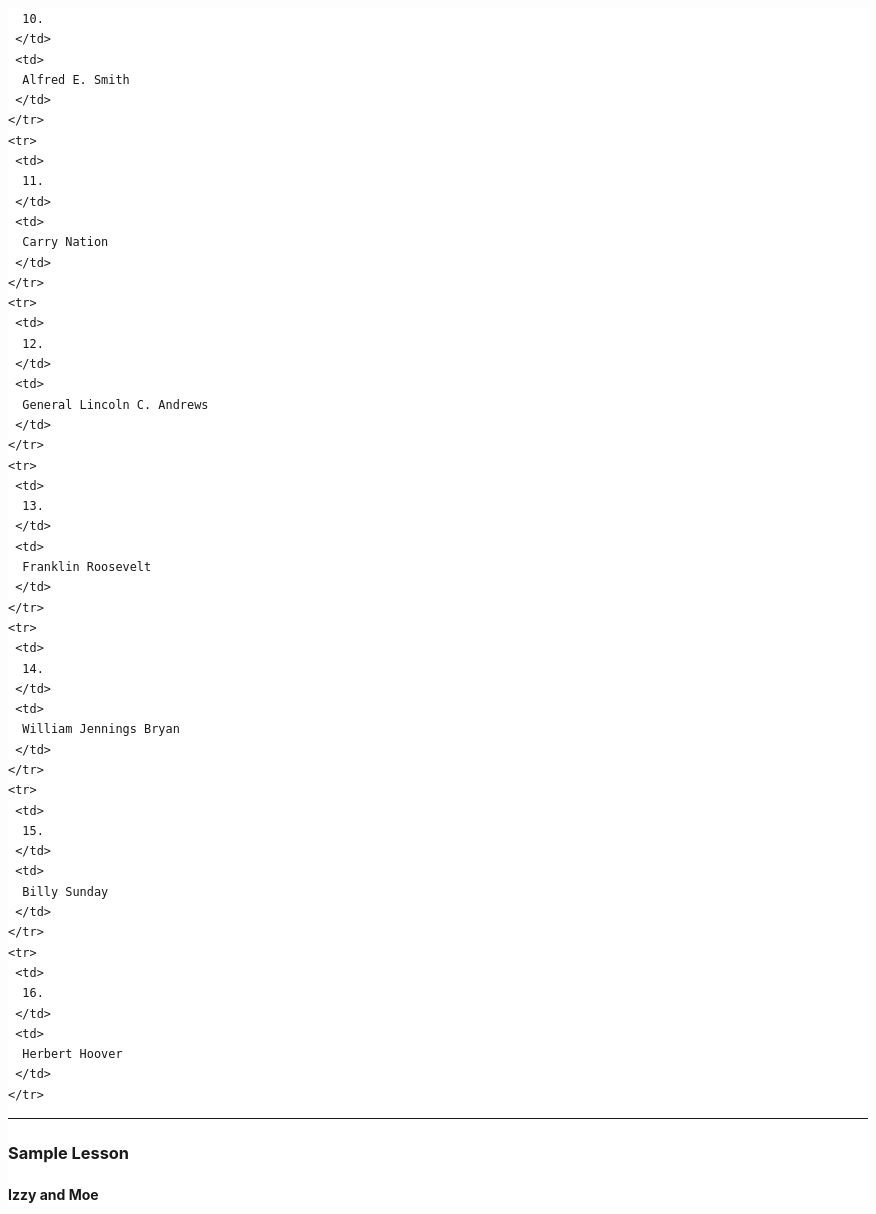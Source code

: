       10.
     </td>
     <td>
      Alfred E. Smith
     </td>
    </tr>
    <tr>
     <td>
      11.
     </td>
     <td>
      Carry Nation
     </td>
    </tr>
    <tr>
     <td>
      12.
     </td>
     <td>
      General Lincoln C. Andrews
     </td>
    </tr>
    <tr>
     <td>
      13.
     </td>
     <td>
      Franklin Roosevelt
     </td>
    </tr>
    <tr>
     <td>
      14.
     </td>
     <td>
      William Jennings Bryan
     </td>
    </tr>
    <tr>
     <td>
      15.
     </td>
     <td>
      Billy Sunday
     </td>
    </tr>
    <tr>
     <td>
      16.
     </td>
     <td>
      Herbert Hoover
     </td>
    </tr>
   </table>
  </dl>
 </blockquote>
 <hr/>
 <h3>
  Sample Lesson
 </h3>
 <h4>
  Izzy and Moe
 </h4>